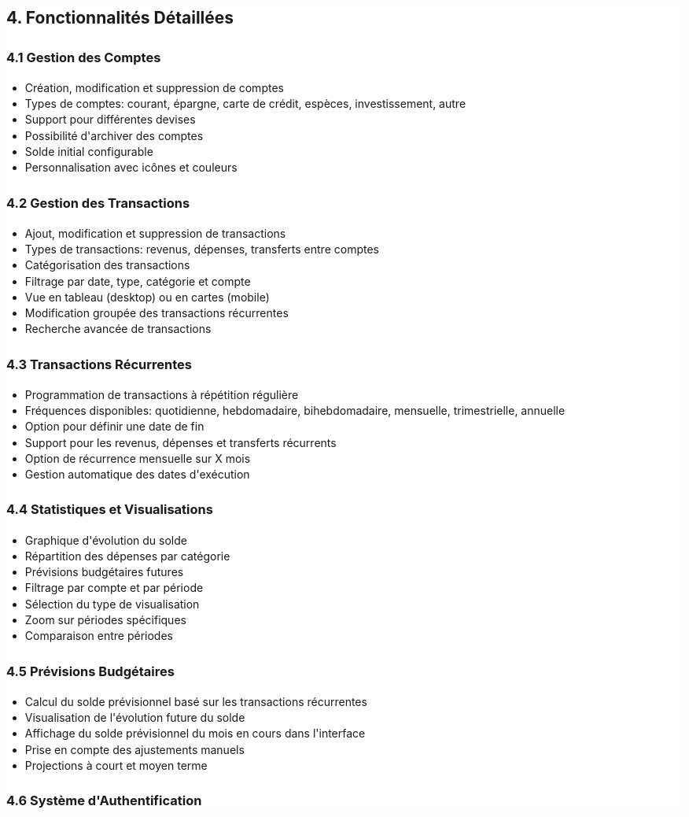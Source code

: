 ## 4. Fonctionnalités Détaillées

### 4.1 Gestion des Comptes

- Création, modification et suppression de comptes
- Types de comptes: courant, épargne, carte de crédit, espèces, investissement, autre
- Support pour différentes devises
- Possibilité d'archiver des comptes
- Solde initial configurable
- Personnalisation avec icônes et couleurs

### 4.2 Gestion des Transactions

- Ajout, modification et suppression de transactions
- Types de transactions: revenus, dépenses, transferts entre comptes
- Catégorisation des transactions
- Filtrage par date, type, catégorie et compte
- Vue en tableau (desktop) ou en cartes (mobile)
- Modification groupée des transactions récurrentes
- Recherche avancée de transactions

### 4.3 Transactions Récurrentes

- Programmation de transactions à répétition régulière
- Fréquences disponibles: quotidienne, hebdomadaire, bihebdomadaire, mensuelle, trimestrielle, annuelle
- Option pour définir une date de fin
- Support pour les revenus, dépenses et transferts récurrents
- Option de récurrence mensuelle sur X mois
- Gestion automatique des dates d'exécution

### 4.4 Statistiques et Visualisations

- Graphique d'évolution du solde
- Répartition des dépenses par catégorie
- Prévisions budgétaires futures
- Filtrage par compte et par période
- Sélection du type de visualisation
- Zoom sur périodes spécifiques
- Comparaison entre périodes

### 4.5 Prévisions Budgétaires

- Calcul du solde prévisionnel basé sur les transactions récurrentes
- Visualisation de l'évolution future du solde
- Affichage du solde prévisionnel du mois en cours dans l'interface
- Prise en compte des ajustements manuels
- Projections à court et moyen terme

### 4.6 Système d'Authentification
